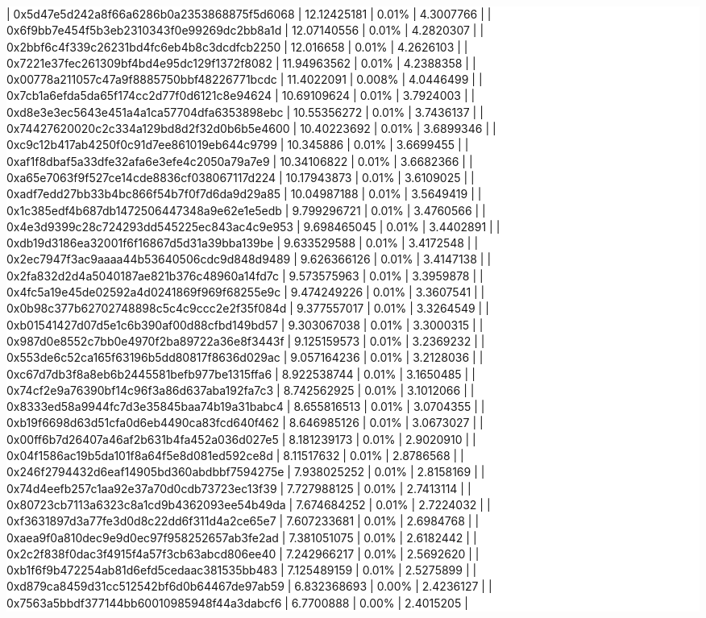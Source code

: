 | 0x5d47e5d242a8f66a6286b0a2353868875f5d6068 | 12.12425181                 | 0.01%     | 4.3007766      |
| 0x6f9bb7e454f5b3eb2310343f0e99269dc2bb8a1d | 12.07140556                 | 0.01%     | 4.2820307      |
| 0x2bbf6c4f339c26231bd4fc6eb4b8c3dcdfcb2250 | 12.016658                   | 0.01%     | 4.2626103      |
| 0x7221e37fec261309bf4bd4e95dc129f1372f8082 | 11.94963562                 | 0.01%     | 4.2388358      |
| 0x00778a211057c47a9f8885750bbf48226771bcdc | 11.4022091                  | 0.008%    | 4.0446499      |
| 0x7cb1a6efda5da65f174cc2d77f0d6121c8e94624 | 10.69109624                 | 0.01%     | 3.7924003      |
| 0xd8e3e3ec5643e451a4a1ca57704dfa6353898ebc | 10.55356272                 | 0.01%     | 3.7436137      |
| 0x74427620020c2c334a129bd8d2f32d0b6b5e4600 | 10.40223692                 | 0.01%     | 3.6899346      |
| 0xc9c12b417ab4250f0c91d7ee861019eb644c9799 | 10.345886                   | 0.01%     | 3.6699455      |
| 0xaf1f8dbaf5a33dfe32afa6e3efe4c2050a79a7e9 | 10.34106822                 | 0.01%     | 3.6682366      |
| 0xa65e7063f9f527ce14cde8836cf038067117d224 | 10.17943873                 | 0.01%     | 3.6109025      |
| 0xadf7edd27bb33b4bc866f54b7f0f7d6da9d29a85 | 10.04987188                 | 0.01%     | 3.5649419      |
| 0x1c385edf4b687db1472506447348a9e62e1e5edb | 9.799296721                 | 0.01%     | 3.4760566      |
| 0x4e3d9399c28c724293dd545225ec843ac4c9e953 | 9.698465045                 | 0.01%     | 3.4402891      |
| 0xdb19d3186ea32001f6f16867d5d31a39bba139be | 9.633529588                 | 0.01%     | 3.4172548      |
| 0x2ec7947f3ac9aaaa44b53640506cdc9d848d9489 | 9.626366126                 | 0.01%     | 3.4147138      |
| 0x2fa832d2d4a5040187ae821b376c48960a14fd7c | 9.573575963                 | 0.01%     | 3.3959878      |
| 0x4fc5a19e45de02592a4d0241869f969f68255e9c | 9.474249226                 | 0.01%     | 3.3607541      |
| 0x0b98c377b62702748898c5c4c9ccc2e2f35f084d | 9.377557017                 | 0.01%     | 3.3264549      |
| 0xb01541427d07d5e1c6b390af00d88cfbd149bd57 | 9.303067038                 | 0.01%     | 3.3000315      |
| 0x987d0e8552c7bb0e4970f2ba89722a36e8f3443f | 9.125159573                 | 0.01%     | 3.2369232      |
| 0x553de6c52ca165f63196b5dd80817f8636d029ac | 9.057164236                 | 0.01%     | 3.2128036      |
| 0xc67d7db3f8a8eb6b2445581befb977be1315ffa6 | 8.922538744                 | 0.01%     | 3.1650485      |
| 0x74cf2e9a76390bf14c96f3a86d637aba192fa7c3 | 8.742562925                 | 0.01%     | 3.1012066      |
| 0x8333ed58a9944fc7d3e35845baa74b19a31babc4 | 8.655816513                 | 0.01%     | 3.0704355      |
| 0xb19f6698d63d51cfa0d6eb4490ca83fcd640f462 | 8.646985126                 | 0.01%     | 3.0673027      |
| 0x00ff6b7d26407a46af2b631b4fa452a036d027e5 | 8.181239173                 | 0.01%     | 2.9020910      |
| 0x04f1586ac19b5da101f8a64f5e8d081ed592ce8d | 8.11517632                  | 0.01%     | 2.8786568      |
| 0x246f2794432d6eaf14905bd360abdbbf7594275e | 7.938025252                 | 0.01%     | 2.8158169      |
| 0x74d4eefb257c1aa92e37a70d0cdb73723ec13f39 | 7.727988125                 | 0.01%     | 2.7413114      |
| 0x80723cb7113a6323c8a1cd9b4362093ee54b49da | 7.674684252                 | 0.01%     | 2.7224032      |
| 0xf3631897d3a77fe3d0d8c22dd6f311d4a2ce65e7 | 7.607233681                 | 0.01%     | 2.6984768      |
| 0xaea9f0a810dec9e9d0ec97f958252657ab3fe2ad | 7.381051075                 | 0.01%     | 2.6182442      |
| 0x2c2f838f0dac3f4915f4a57f3cb63abcd806ee40 | 7.242966217                 | 0.01%     | 2.5692620      |
| 0xb1f6f9b472254ab81d6efd5cedaac381535bb483 | 7.125489159                 | 0.01%     | 2.5275899      |
| 0xd879ca8459d31cc512542bf6d0b64467de97ab59 | 6.832368693                 | 0.00%     | 2.4236127      |
| 0x7563a5bbdf377144bb60010985948f44a3dabcf6 | 6.7700888                   | 0.00%     | 2.4015205      |